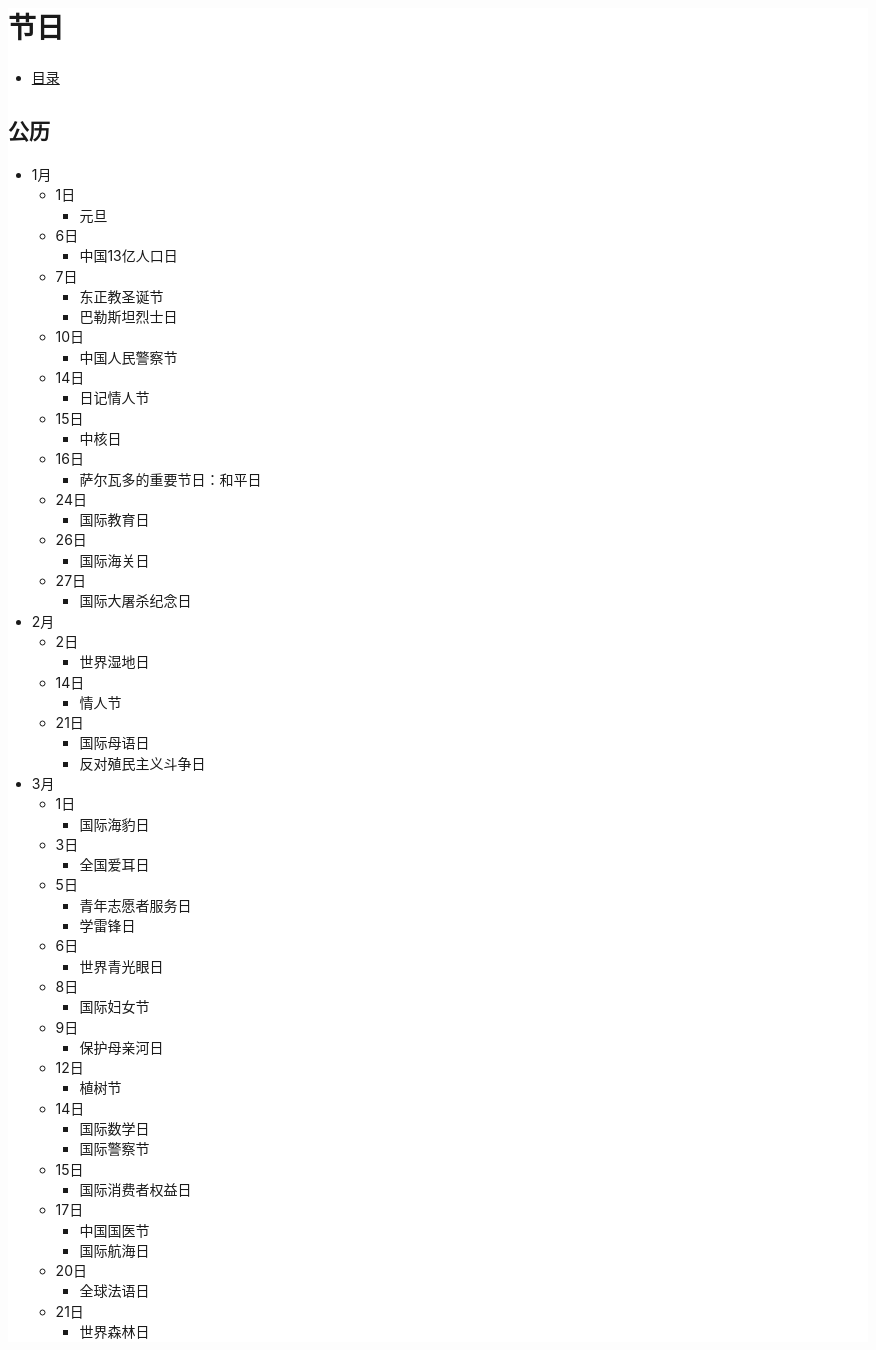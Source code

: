 # 节日
+ [目录](./README.md)
## 公历
+ 1月
    + 1日
        + 元旦
    + 6日
        + 中国13亿人口日
    + 7日
        + 东正教圣诞节
        + 巴勒斯坦烈士日
    + 10日
        + 中国人民警察节
    + 14日
        + 日记情人节
    + 15日
        + 中核日
    + 16日
        + 萨尔瓦多的重要节日：和平日
    + 24日
        + 国际教育日
    + 26日
        + 国际海关日
    + 27日
        + 国际大屠杀纪念日
+ 2月
    + 2日
        + 世界湿地日
    + 14日
        + 情人节
    + 21日
        + 国际母语日
        + 反对殖民主义斗争日
+ 3月
    + 1日
        + 国际海豹日
    + 3日
        + 全国爱耳日
    + 5日
        + 青年志愿者服务日
        + 学雷锋日
    + 6日
        + 世界青光眼日
    + 8日
        + 国际妇女节
    + 9日
        + 保护母亲河日
    + 12日
        + 植树节
    + 14日
        + 国际数学日
        + 国际警察节
    + 15日
        + 国际消费者权益日
    + 17日
        + 中国国医节
        + 国际航海日
    + 20日
        + 全球法语日
    + 21日
        + 世界森林日